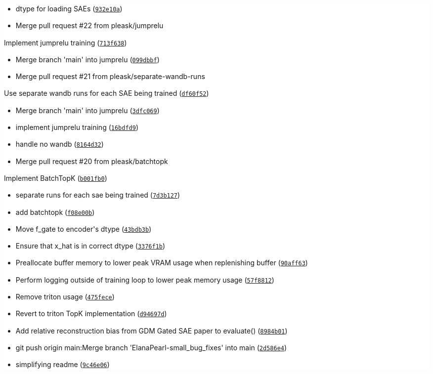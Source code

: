 * dtype for loading SAEs ([`932e10a`](https://github.com/esemsc-ss2524/dictionary_learning/commit/932e10a46523347e8c2da70a10bb8e6dd42d17c6))

* Merge pull request #22 from pleask/jumprelu

Implement jumprelu training ([`713f638`](https://github.com/esemsc-ss2524/dictionary_learning/commit/713f6389dde35177c83361f90daaba99b5ac3d08))

* Merge branch &#39;main&#39; into jumprelu ([`099dbbf`](https://github.com/esemsc-ss2524/dictionary_learning/commit/099dbbfcdcad07dfc85dd65bfbd15ca9eece70a5))

* Merge pull request #21 from pleask/separate-wandb-runs

Use separate wandb runs for each SAE being trained ([`df60f52`](https://github.com/esemsc-ss2524/dictionary_learning/commit/df60f52737f18ce0b1ecd2eb9e08d0706871442d))

* Merge branch &#39;main&#39; into jumprelu ([`3dfc069`](https://github.com/esemsc-ss2524/dictionary_learning/commit/3dfc069d39ceeb33ce60581fc7cb17f08ec0e428))

* implement jumprelu training ([`16bdfd9`](https://github.com/esemsc-ss2524/dictionary_learning/commit/16bdfd95bc04000b89f81b0496df59f17653a2f8))

* handle no wandb ([`8164d32`](https://github.com/esemsc-ss2524/dictionary_learning/commit/8164d32ec79325d3cc31063098b9108386eb15cf))

* Merge pull request #20 from pleask/batchtopk

Implement BatchTopK ([`b001fb0`](https://github.com/esemsc-ss2524/dictionary_learning/commit/b001fb0fd358efc7647acf835123a5e874a9a822))

* separate runs for each sae being trained ([`7d3b127`](https://github.com/esemsc-ss2524/dictionary_learning/commit/7d3b12778070b88fd39c439751973ac83afbe7a0))

* add batchtopk ([`f08e00b`](https://github.com/esemsc-ss2524/dictionary_learning/commit/f08e00b2585ab9a965984af4932614a2e408b6e3))

* Move f_gate to encoder&#39;s dtype ([`43bdb3b`](https://github.com/esemsc-ss2524/dictionary_learning/commit/43bdb3b903f7a45ee52b4d865f6d6b7bd60647a3))

* Ensure that x_hat is in correct dtype ([`3376f1b`](https://github.com/esemsc-ss2524/dictionary_learning/commit/3376f1bd9d05bedd03179475052d3a26a61fad7a))

* Preallocate buffer memory to lower peak VRAM usage when replenishing buffer ([`90aff63`](https://github.com/esemsc-ss2524/dictionary_learning/commit/90aff63b042c50c3c81a3977b62248254115e907))

* Perform logging outside of training loop to lower peak memory usage ([`57f8812`](https://github.com/esemsc-ss2524/dictionary_learning/commit/57f8812ff93d4d9ac437d29a74f1d920daa45515))

* Remove triton usage ([`475fece`](https://github.com/esemsc-ss2524/dictionary_learning/commit/475feceba9e47d6e74b17c87844253f0a209d75d))

* Revert to triton TopK implementation ([`d94697d`](https://github.com/esemsc-ss2524/dictionary_learning/commit/d94697df1783da8b6739e565c3a1bd297b8b1e98))

* Add relative reconstruction bias from GDM Gated SAE paper to evaluate() ([`8984b01`](https://github.com/esemsc-ss2524/dictionary_learning/commit/8984b0112e6f9eebcf869aba78ad713b2016d6a6))

* git push origin main:Merge branch &#39;ElanaPearl-small_bug_fixes&#39; into main ([`2d586e4`](https://github.com/esemsc-ss2524/dictionary_learning/commit/2d586e417cd30473e1c608146df47eb5767e2527))

* simplifying readme ([`9c46e06`](https://github.com/esemsc-ss2524/dictionary_learning/commit/9c46e061eb3b29d055e7221ce92524c6546d2a59))
